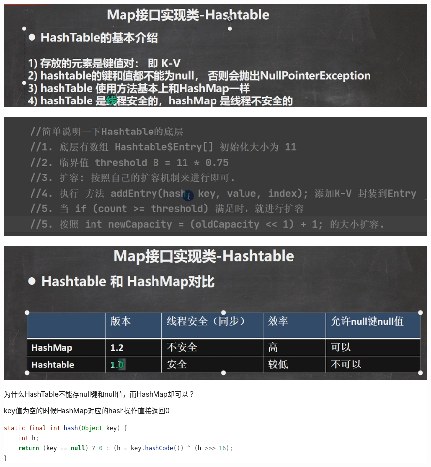 ![image-20220426135638436](集合.assets/image-20220426135638436-16509525995233.png)



![image-20220427101208675](集合.assets/image-20220427101208675-16510255299461.png)



![image-20220427101225423](集合.assets/image-20220427101225423-16510255464082.png)

为什么HashTable不能存null键和null值，而HashMap却可以？

key值为空的时候HashMap对应的hash操作直接返回0

```java
static final int hash(Object key) {
    int h;
    return (key == null) ? 0 : (h = key.hashCode()) ^ (h >>> 16);
}
```
